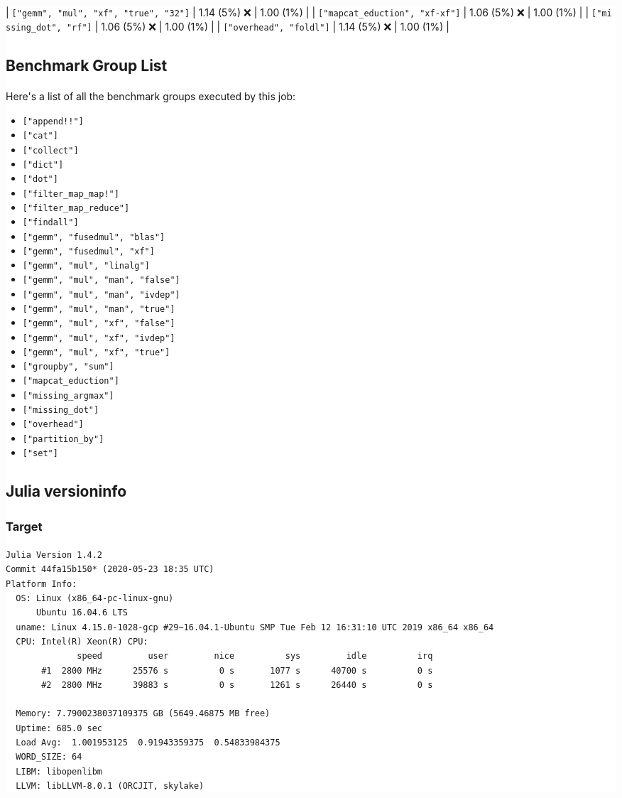 | `["gemm", "mul", "xf", "true", "32"]`    |                1.14 (5%) :x: |   1.00 (1%)  |
| `["mapcat_eduction", "xf-xf"]`           |                1.06 (5%) :x: |   1.00 (1%)  |
| `["missing_dot", "rf"]`                  |                1.06 (5%) :x: |   1.00 (1%)  |
| `["overhead", "foldl"]`                  |                1.14 (5%) :x: |   1.00 (1%)  |

## Benchmark Group List
Here's a list of all the benchmark groups executed by this job:

- `["append!!"]`
- `["cat"]`
- `["collect"]`
- `["dict"]`
- `["dot"]`
- `["filter_map_map!"]`
- `["filter_map_reduce"]`
- `["findall"]`
- `["gemm", "fusedmul", "blas"]`
- `["gemm", "fusedmul", "xf"]`
- `["gemm", "mul", "linalg"]`
- `["gemm", "mul", "man", "false"]`
- `["gemm", "mul", "man", "ivdep"]`
- `["gemm", "mul", "man", "true"]`
- `["gemm", "mul", "xf", "false"]`
- `["gemm", "mul", "xf", "ivdep"]`
- `["gemm", "mul", "xf", "true"]`
- `["groupby", "sum"]`
- `["mapcat_eduction"]`
- `["missing_argmax"]`
- `["missing_dot"]`
- `["overhead"]`
- `["partition_by"]`
- `["set"]`

## Julia versioninfo

### Target
```
Julia Version 1.4.2
Commit 44fa15b150* (2020-05-23 18:35 UTC)
Platform Info:
  OS: Linux (x86_64-pc-linux-gnu)
      Ubuntu 16.04.6 LTS
  uname: Linux 4.15.0-1028-gcp #29~16.04.1-Ubuntu SMP Tue Feb 12 16:31:10 UTC 2019 x86_64 x86_64
  CPU: Intel(R) Xeon(R) CPU: 
              speed         user         nice          sys         idle          irq
       #1  2800 MHz      25576 s          0 s       1077 s      40700 s          0 s
       #2  2800 MHz      39883 s          0 s       1261 s      26440 s          0 s
       
  Memory: 7.7900238037109375 GB (5649.46875 MB free)
  Uptime: 685.0 sec
  Load Avg:  1.001953125  0.91943359375  0.54833984375
  WORD_SIZE: 64
  LIBM: libopenlibm
  LLVM: libLLVM-8.0.1 (ORCJIT, skylake)
```
